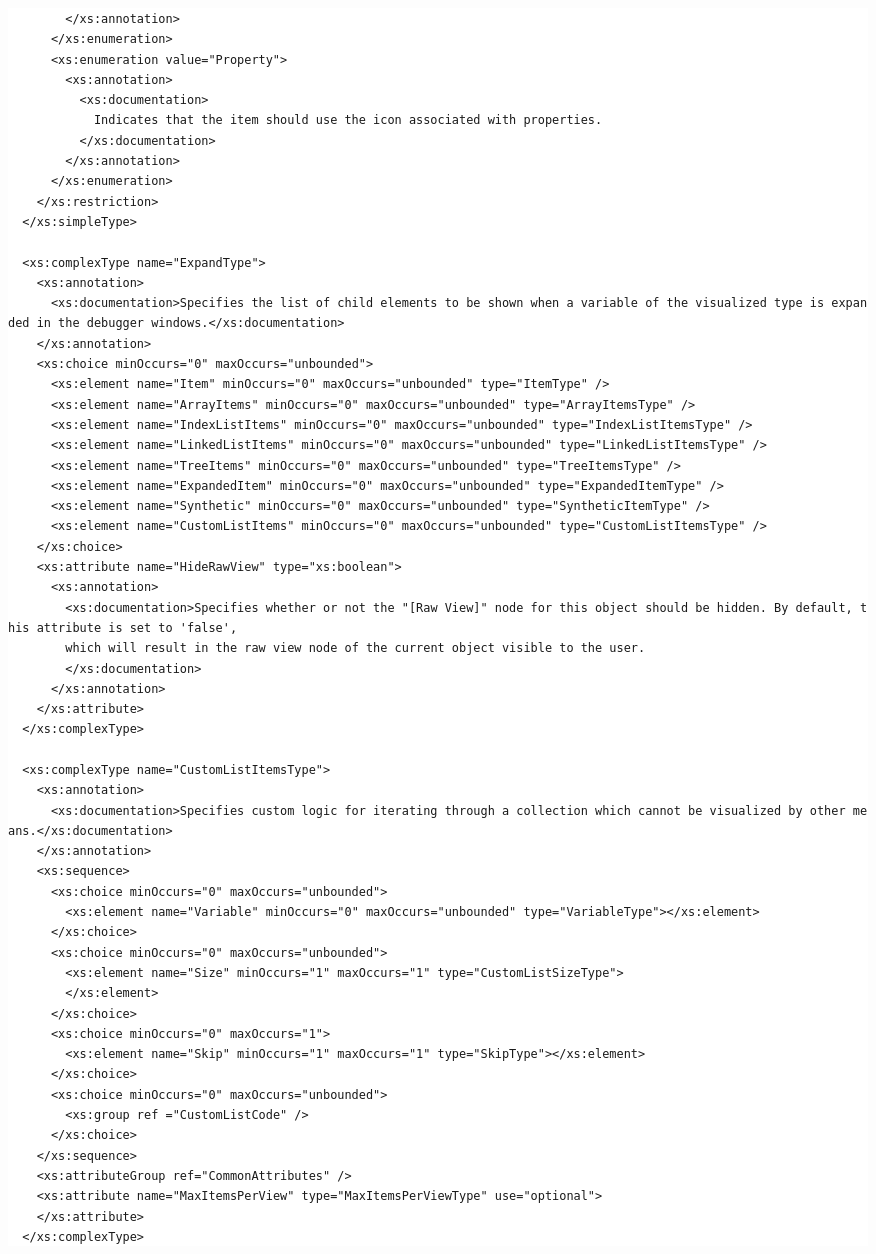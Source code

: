             </xs:annotation>
          </xs:enumeration>
          <xs:enumeration value="Property">
            <xs:annotation>
              <xs:documentation>
                Indicates that the item should use the icon associated with properties.
              </xs:documentation>
            </xs:annotation>
          </xs:enumeration>
        </xs:restriction>
      </xs:simpleType>

      <xs:complexType name="ExpandType">
        <xs:annotation>
          <xs:documentation>Specifies the list of child elements to be shown when a variable of the visualized type is expanded in the debugger windows.</xs:documentation>
        </xs:annotation>
        <xs:choice minOccurs="0" maxOccurs="unbounded">
          <xs:element name="Item" minOccurs="0" maxOccurs="unbounded" type="ItemType" />
          <xs:element name="ArrayItems" minOccurs="0" maxOccurs="unbounded" type="ArrayItemsType" />
          <xs:element name="IndexListItems" minOccurs="0" maxOccurs="unbounded" type="IndexListItemsType" />
          <xs:element name="LinkedListItems" minOccurs="0" maxOccurs="unbounded" type="LinkedListItemsType" />
          <xs:element name="TreeItems" minOccurs="0" maxOccurs="unbounded" type="TreeItemsType" />
          <xs:element name="ExpandedItem" minOccurs="0" maxOccurs="unbounded" type="ExpandedItemType" />
          <xs:element name="Synthetic" minOccurs="0" maxOccurs="unbounded" type="SyntheticItemType" />
          <xs:element name="CustomListItems" minOccurs="0" maxOccurs="unbounded" type="CustomListItemsType" />
        </xs:choice>
        <xs:attribute name="HideRawView" type="xs:boolean">
          <xs:annotation>
            <xs:documentation>Specifies whether or not the "[Raw View]" node for this object should be hidden. By default, this attribute is set to 'false',
            which will result in the raw view node of the current object visible to the user.
            </xs:documentation>
          </xs:annotation>
        </xs:attribute>
      </xs:complexType>

      <xs:complexType name="CustomListItemsType">
        <xs:annotation>
          <xs:documentation>Specifies custom logic for iterating through a collection which cannot be visualized by other means.</xs:documentation>
        </xs:annotation>
        <xs:sequence>
          <xs:choice minOccurs="0" maxOccurs="unbounded">
            <xs:element name="Variable" minOccurs="0" maxOccurs="unbounded" type="VariableType"></xs:element>
          </xs:choice>
          <xs:choice minOccurs="0" maxOccurs="unbounded">
            <xs:element name="Size" minOccurs="1" maxOccurs="1" type="CustomListSizeType">
            </xs:element>
          </xs:choice>
          <xs:choice minOccurs="0" maxOccurs="1">
            <xs:element name="Skip" minOccurs="1" maxOccurs="1" type="SkipType"></xs:element>
          </xs:choice>
          <xs:choice minOccurs="0" maxOccurs="unbounded">
            <xs:group ref ="CustomListCode" />
          </xs:choice>
        </xs:sequence>
        <xs:attributeGroup ref="CommonAttributes" />
        <xs:attribute name="MaxItemsPerView" type="MaxItemsPerViewType" use="optional">
        </xs:attribute>
      </xs:complexType>
